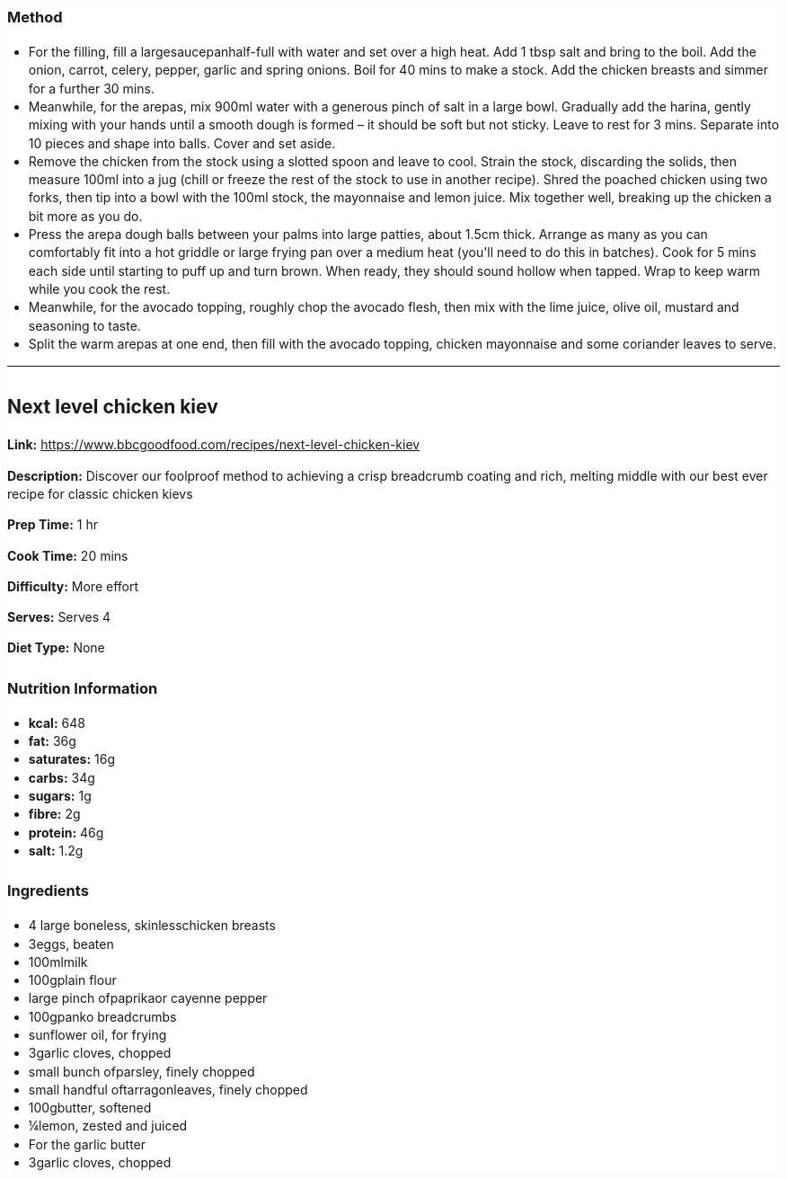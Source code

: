 ### Method
- For the filling, fill a largesaucepanhalf-full with water and set over a high heat. Add 1 tbsp salt and bring to the boil. Add the onion, carrot, celery, pepper, garlic and spring onions. Boil for 40 mins to make a stock. Add the chicken breasts and simmer for a further 30 mins.
- Meanwhile, for the arepas, mix 900ml water with a generous pinch of salt in a large bowl. Gradually add the harina, gently mixing with your hands until a smooth dough is formed – it should be soft but not sticky. Leave to rest for 3 mins. Separate into 10 pieces and shape into balls. Cover and set aside.
- Remove the chicken from the stock using a slotted spoon and leave to cool. Strain the stock, discarding the solids, then measure 100ml into a jug (chill or freeze the rest of the stock to use in another recipe). Shred the poached chicken using two forks, then tip into a bowl with the 100ml stock, the mayonnaise and lemon juice. Mix together well, breaking up the chicken a bit more as you do.
- Press the arepa dough balls between your palms into large patties, about 1.5cm thick. Arrange as many as you can comfortably fit into a hot griddle or large frying pan over a medium heat (you'll need to do this in batches). Cook for 5 mins each side until starting to puff up and turn brown. When ready, they should sound hollow when tapped. Wrap to keep warm while you cook the rest.
- Meanwhile, for the avocado topping, roughly chop the avocado flesh, then mix with the lime juice, olive oil, mustard and seasoning to taste.
- Split the warm arepas at one end, then fill with the avocado topping, chicken mayonnaise and some coriander leaves to serve.


---

## Next level chicken kiev
**Link:** https://www.bbcgoodfood.com/recipes/next-level-chicken-kiev

**Description:** Discover our foolproof method to achieving a crisp breadcrumb coating and rich, melting middle with our best ever recipe for classic chicken kievs

**Prep Time:** 1 hr

**Cook Time:** 20 mins

**Difficulty:** More effort

**Serves:** Serves 4

**Diet Type:** None

### Nutrition Information
- **kcal:** 648
- **fat:** 36g
- **saturates:** 16g
- **carbs:** 34g
- **sugars:** 1g
- **fibre:** 2g
- **protein:** 46g
- **salt:** 1.2g

### Ingredients
- 4 large boneless, skinlesschicken breasts
- 3eggs, beaten
- 100mlmilk
- 100gplain flour
- large pinch ofpaprikaor cayenne pepper
- 100gpanko breadcrumbs
- sunflower oil, for frying
- 3garlic cloves, chopped
- small bunch ofparsley, finely chopped
- small handful oftarragonleaves, finely chopped
- 100gbutter, softened
- ¼lemon, zested and juiced
- For the garlic butter
- 3garlic cloves, chopped